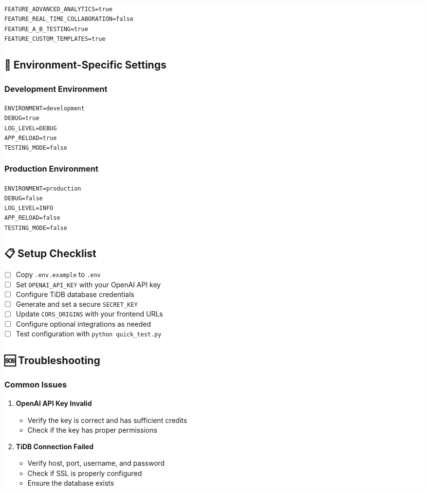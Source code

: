 ```env
FEATURE_ADVANCED_ANALYTICS=true
FEATURE_REAL_TIME_COLLABORATION=false
FEATURE_A_B_TESTING=true
FEATURE_CUSTOM_TEMPLATES=true
```

## 🚨 Environment-Specific Settings

### Development Environment

```env
ENVIRONMENT=development
DEBUG=true
LOG_LEVEL=DEBUG
APP_RELOAD=true
TESTING_MODE=false
```

### Production Environment

```env
ENVIRONMENT=production
DEBUG=false
LOG_LEVEL=INFO
APP_RELOAD=false
TESTING_MODE=false
```

## 📋 Setup Checklist

- [ ] Copy `.env.example` to `.env`
- [ ] Set `OPENAI_API_KEY` with your OpenAI API key
- [ ] Configure TiDB database credentials
- [ ] Generate and set a secure `SECRET_KEY`
- [ ] Update `CORS_ORIGINS` with your frontend URLs
- [ ] Configure optional integrations as needed
- [ ] Test configuration with `python quick_test.py`

## 🆘 Troubleshooting

### Common Issues

1. **OpenAI API Key Invalid**
   - Verify the key is correct and has sufficient credits
   - Check if the key has proper permissions

2. **TiDB Connection Failed**
   - Verify host, port, username, and password
   - Check if SSL is properly configured
   - Ensure the database exists
